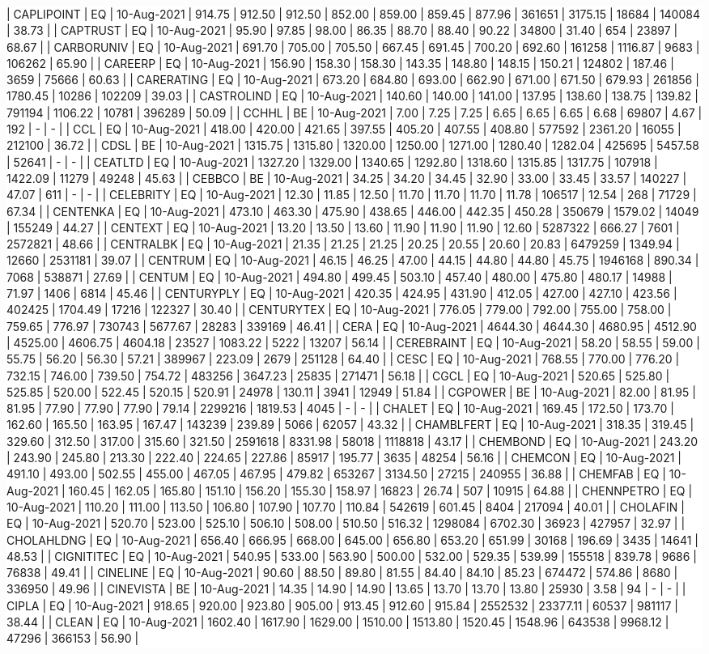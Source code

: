 | CAPLIPOINT | EQ | 10-Aug-2021 | 914.75 | 912.50 | 912.50 | 852.00 | 859.00 | 859.45 | 877.96 | 361651 | 3175.15 | 18684 | 140084 | 38.73 |
| CAPTRUST | EQ | 10-Aug-2021 | 95.90 | 97.85 | 98.00 | 86.35 | 88.70 | 88.40 | 90.22 | 34800 | 31.40 | 654 | 23897 | 68.67 |
| CARBORUNIV | EQ | 10-Aug-2021 | 691.70 | 705.00 | 705.50 | 667.45 | 691.45 | 700.20 | 692.60 | 161258 | 1116.87 | 9683 | 106262 | 65.90 |
| CAREERP | EQ | 10-Aug-2021 | 156.90 | 158.30 | 158.30 | 143.35 | 148.80 | 148.15 | 150.21 | 124802 | 187.46 | 3659 | 75666 | 60.63 |
| CARERATING | EQ | 10-Aug-2021 | 673.20 | 684.80 | 693.00 | 662.90 | 671.00 | 671.50 | 679.93 | 261856 | 1780.45 | 10286 | 102209 | 39.03 |
| CASTROLIND | EQ | 10-Aug-2021 | 140.60 | 140.00 | 141.00 | 137.95 | 138.60 | 138.75 | 139.82 | 791194 | 1106.22 | 10781 | 396289 | 50.09 |
| CCHHL | BE | 10-Aug-2021 | 7.00 | 7.25 | 7.25 | 6.65 | 6.65 | 6.65 | 6.68 | 69807 | 4.67 | 192 | - | - |
| CCL | EQ | 10-Aug-2021 | 418.00 | 420.00 | 421.65 | 397.55 | 405.20 | 407.55 | 408.80 | 577592 | 2361.20 | 16055 | 212100 | 36.72 |
| CDSL | BE | 10-Aug-2021 | 1315.75 | 1315.80 | 1320.00 | 1250.00 | 1271.00 | 1280.40 | 1282.04 | 425695 | 5457.58 | 52641 | - | - |
| CEATLTD | EQ | 10-Aug-2021 | 1327.20 | 1329.00 | 1340.65 | 1292.80 | 1318.60 | 1315.85 | 1317.75 | 107918 | 1422.09 | 11279 | 49248 | 45.63 |
| CEBBCO | BE | 10-Aug-2021 | 34.25 | 34.20 | 34.45 | 32.90 | 33.00 | 33.45 | 33.57 | 140227 | 47.07 | 611 | - | - |
| CELEBRITY | EQ | 10-Aug-2021 | 12.30 | 11.85 | 12.50 | 11.70 | 11.70 | 11.70 | 11.78 | 106517 | 12.54 | 268 | 71729 | 67.34 |
| CENTENKA | EQ | 10-Aug-2021 | 473.10 | 463.30 | 475.90 | 438.65 | 446.00 | 442.35 | 450.28 | 350679 | 1579.02 | 14049 | 155249 | 44.27 |
| CENTEXT | EQ | 10-Aug-2021 | 13.20 | 13.50 | 13.60 | 11.90 | 11.90 | 11.90 | 12.60 | 5287322 | 666.27 | 7601 | 2572821 | 48.66 |
| CENTRALBK | EQ | 10-Aug-2021 | 21.35 | 21.25 | 21.25 | 20.25 | 20.55 | 20.60 | 20.83 | 6479259 | 1349.94 | 12660 | 2531181 | 39.07 |
| CENTRUM | EQ | 10-Aug-2021 | 46.15 | 46.25 | 47.00 | 44.15 | 44.80 | 44.80 | 45.75 | 1946168 | 890.34 | 7068 | 538871 | 27.69 |
| CENTUM | EQ | 10-Aug-2021 | 494.80 | 499.45 | 503.10 | 457.40 | 480.00 | 475.80 | 480.17 | 14988 | 71.97 | 1406 | 6814 | 45.46 |
| CENTURYPLY | EQ | 10-Aug-2021 | 420.35 | 424.95 | 431.90 | 412.05 | 427.00 | 427.10 | 423.56 | 402425 | 1704.49 | 17216 | 122327 | 30.40 |
| CENTURYTEX | EQ | 10-Aug-2021 | 776.05 | 779.00 | 792.00 | 755.00 | 758.00 | 759.65 | 776.97 | 730743 | 5677.67 | 28283 | 339169 | 46.41 |
| CERA | EQ | 10-Aug-2021 | 4644.30 | 4644.30 | 4680.95 | 4512.90 | 4525.00 | 4606.75 | 4604.18 | 23527 | 1083.22 | 5222 | 13207 | 56.14 |
| CEREBRAINT | EQ | 10-Aug-2021 | 58.20 | 58.55 | 59.00 | 55.75 | 56.20 | 56.30 | 57.21 | 389967 | 223.09 | 2679 | 251128 | 64.40 |
| CESC | EQ | 10-Aug-2021 | 768.55 | 770.00 | 776.20 | 732.15 | 746.00 | 739.50 | 754.72 | 483256 | 3647.23 | 25835 | 271471 | 56.18 |
| CGCL | EQ | 10-Aug-2021 | 520.65 | 525.80 | 525.85 | 520.00 | 522.45 | 520.15 | 520.91 | 24978 | 130.11 | 3941 | 12949 | 51.84 |
| CGPOWER | BE | 10-Aug-2021 | 82.00 | 81.95 | 81.95 | 77.90 | 77.90 | 77.90 | 79.14 | 2299216 | 1819.53 | 4045 | - | - |
| CHALET | EQ | 10-Aug-2021 | 169.45 | 172.50 | 173.70 | 162.60 | 165.50 | 163.95 | 167.47 | 143239 | 239.89 | 5066 | 62057 | 43.32 |
| CHAMBLFERT | EQ | 10-Aug-2021 | 318.35 | 319.45 | 329.60 | 312.50 | 317.00 | 315.60 | 321.50 | 2591618 | 8331.98 | 58018 | 1118818 | 43.17 |
| CHEMBOND | EQ | 10-Aug-2021 | 243.20 | 243.90 | 245.80 | 213.30 | 222.40 | 224.65 | 227.86 | 85917 | 195.77 | 3635 | 48254 | 56.16 |
| CHEMCON | EQ | 10-Aug-2021 | 491.10 | 493.00 | 502.55 | 455.00 | 467.05 | 467.95 | 479.82 | 653267 | 3134.50 | 27215 | 240955 | 36.88 |
| CHEMFAB | EQ | 10-Aug-2021 | 160.45 | 162.05 | 165.80 | 151.10 | 156.20 | 155.30 | 158.97 | 16823 | 26.74 | 507 | 10915 | 64.88 |
| CHENNPETRO | EQ | 10-Aug-2021 | 110.20 | 111.00 | 113.50 | 106.80 | 107.90 | 107.70 | 110.84 | 542619 | 601.45 | 8404 | 217094 | 40.01 |
| CHOLAFIN | EQ | 10-Aug-2021 | 520.70 | 523.00 | 525.10 | 506.10 | 508.00 | 510.50 | 516.32 | 1298084 | 6702.30 | 36923 | 427957 | 32.97 |
| CHOLAHLDNG | EQ | 10-Aug-2021 | 656.40 | 666.95 | 668.00 | 645.00 | 656.80 | 653.20 | 651.99 | 30168 | 196.69 | 3435 | 14641 | 48.53 |
| CIGNITITEC | EQ | 10-Aug-2021 | 540.95 | 533.00 | 563.90 | 500.00 | 532.00 | 529.35 | 539.99 | 155518 | 839.78 | 9686 | 76838 | 49.41 |
| CINELINE | EQ | 10-Aug-2021 | 90.60 | 88.50 | 89.80 | 81.55 | 84.40 | 84.10 | 85.23 | 674472 | 574.86 | 8680 | 336950 | 49.96 |
| CINEVISTA | BE | 10-Aug-2021 | 14.35 | 14.90 | 14.90 | 13.65 | 13.70 | 13.70 | 13.80 | 25930 | 3.58 | 94 | - | - |
| CIPLA | EQ | 10-Aug-2021 | 918.65 | 920.00 | 923.80 | 905.00 | 913.45 | 912.60 | 915.84 | 2552532 | 23377.11 | 60537 | 981117 | 38.44 |
| CLEAN | EQ | 10-Aug-2021 | 1602.40 | 1617.90 | 1629.00 | 1510.00 | 1513.80 | 1520.45 | 1548.96 | 643538 | 9968.12 | 47296 | 366153 | 56.90 |